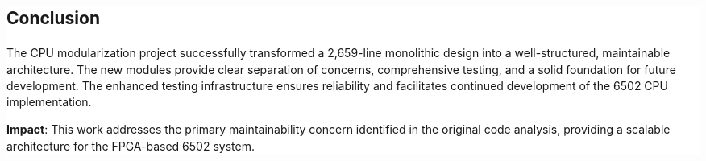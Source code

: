 ## Conclusion

The CPU modularization project successfully transformed a 2,659-line monolithic design into a well-structured, maintainable architecture. The new modules provide clear separation of concerns, comprehensive testing, and a solid foundation for future development. The enhanced testing infrastructure ensures reliability and facilitates continued development of the 6502 CPU implementation.

**Impact**: This work addresses the primary maintainability concern identified in the original code analysis, providing a scalable architecture for the FPGA-based 6502 system.